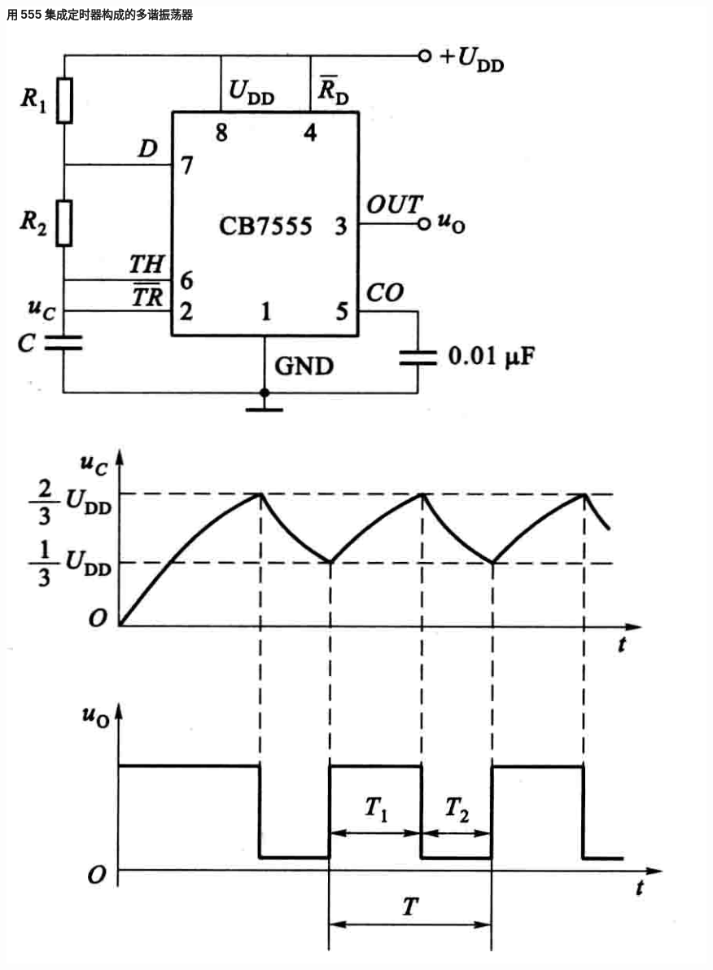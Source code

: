#### 用 555 集成定时器构成的多谐振荡器


![](PasteImage/2023-05-18-11-33-47.png)

![](PasteImage/2023-05-18-11-34-00.png)
